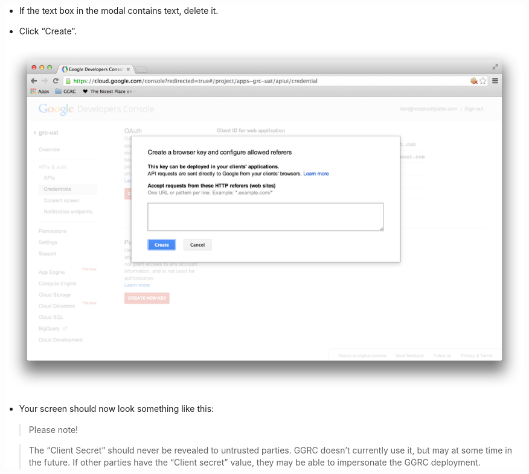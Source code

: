 
   * If the text box in the modal contains text, delete it.

   * Click “Create”.
   
   ![Create a browser key](deployment4.png)

   * Your screen should now look something like this:


   > Please note!

   > The “Client Secret” should never be revealed to untrusted parties.  GGRC doesn’t currently use it, but may at some time in the future.  If other parties have the “Client secret” value, they may be able to impersonate the GGRC deployment.
